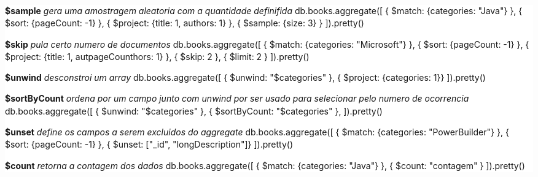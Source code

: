 **$sample**
*gera uma amostragem aleatoria com a quantidade definifida*
db.books.aggregate([
  { $match: {categories: "Java"} },
  { $sort: {pageCount: -1} },
  { $project: {title: 1, authors: 1} },
  { $sample: {size: 3} }
]).pretty()

**$skip**
*pula certo numero de documentos*
db.books.aggregate([
  { $match: {categories: "Microsoft"} },
  { $sort: {pageCount: -1} },
  { $project: {title: 1, autpageCounthors: 1} },
  { $skip: 2 },
  { $limit: 2 }
]).pretty()

**$unwind**
*desconstroi um array*
db.books.aggregate([
  { $unwind: "$categories" },
  { $project: {categories: 1}}
]).pretty()

**$sortByCount**
*ordena por um campo junto com unwind por ser usado para*
*selecionar pelo numero de ocorrencia*
db.books.aggregate([
  { $unwind: "$categories" },
  { $sortByCount: "$categories" },
]).pretty()

**$unset**
*define os campos a serem excluidos do aggregate*
db.books.aggregate([
  { $match: {categories: "PowerBuilder"} },
  { $sort: {pageCount: -1} },
  { $unset: ["_id", "longDescription"]}
]).pretty()

**$count**
*retorna a contagem dos dados*
db.books.aggregate([
  { $match: {categories: "Java"} },
  { $count: "contagem" }
]).pretty()


